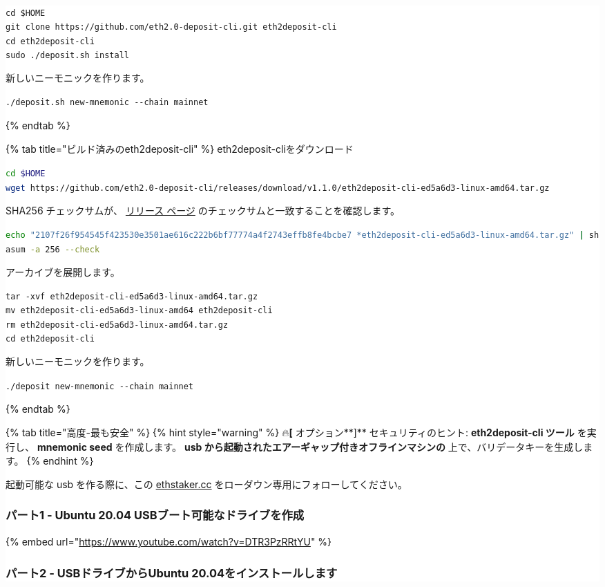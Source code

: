 ```text
cd $HOME
git clone https://github.com/eth2.0-deposit-cli.git eth2deposit-cli
cd eth2deposit-cli
sudo ./deposit.sh install
```

新しいニーモニックを作ります。

```text
./deposit.sh new-mnemonic --chain mainnet
```
{% endtab %}

{% tab title="ビルド済みのeth2deposit-cli" %}
eth2deposit-cliをダウンロード

```bash
cd $HOME
wget https://github.com/eth2.0-deposit-cli/releases/download/v1.1.0/eth2deposit-cli-ed5a6d3-linux-amd64.tar.gz
```

SHA256 チェックサムが、 [リリース ページ](https://github.com/ethereum/eth2.0-deposit-cli/releases/tag/v1.0.0) のチェックサムと一致することを確認します。

```bash
echo "2107f26f954545f423530e3501ae616c222b6bf77774a4f2743effb8fe4bcbe7 *eth2deposit-cli-ed5a6d3-linux-amd64.tar.gz" | shasum -a 256 --check
```

アーカイブを展開します。

```text
tar -xvf eth2deposit-cli-ed5a6d3-linux-amd64.tar.gz
mv eth2deposit-cli-ed5a6d3-linux-amd64 eth2deposit-cli
rm eth2deposit-cli-ed5a6d3-linux-amd64.tar.gz
cd eth2deposit-cli
```

新しいニーモニックを作ります。

```text
./deposit new-mnemonic --chain mainnet
```
{% endtab %}

{% tab title="高度-最も安全" %}
{% hint style="warning" %}
🔥**\[** オプション**\]** セキュリティのヒント: **eth2deposit-cli ツール** を実行し、 **mnemonic seed** を作成します。 **usb から起動されたエアーギャップ付きオフラインマシンの** 上で、バリデータキーを生成します。
{% endhint %}

起動可能な usb を作る際に、この [ethstaker.cc](https://ethstaker.cc/) をローダウン専用にフォローしてください。

### パート1 - Ubuntu 20.04 USBブート可能なドライブを作成

{% embed url="https://www.youtube.com/watch?v=DTR3PzRRtYU" %}

### パート2 - USBドライブからUbuntu 20.04をインストールします
